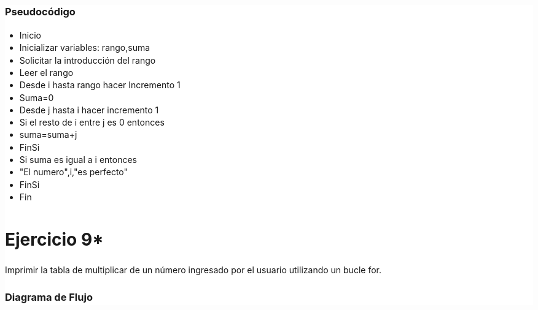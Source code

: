 
### Pseudocódigo

- Inicio
- Inicializar variables: rango,suma
- Solicitar la introducción del rango
- Leer el rango
- Desde i hasta rango hacer Incremento 1
- Suma=0
- Desde j hasta i hacer incremento 1
- Si el resto de i entre j es 0 entonces
- suma=suma+j
- FinSi
- Si suma es igual a i entonces
- "El numero",i,"es perfecto"
- FinSi
- Fin


# Ejercicio 9* <a name="ejercicio1"></a>

Imprimir la tabla de multiplicar de un número ingresado por el usuario utilizando un bucle for.


### Diagrama de Flujo

<div align="center">